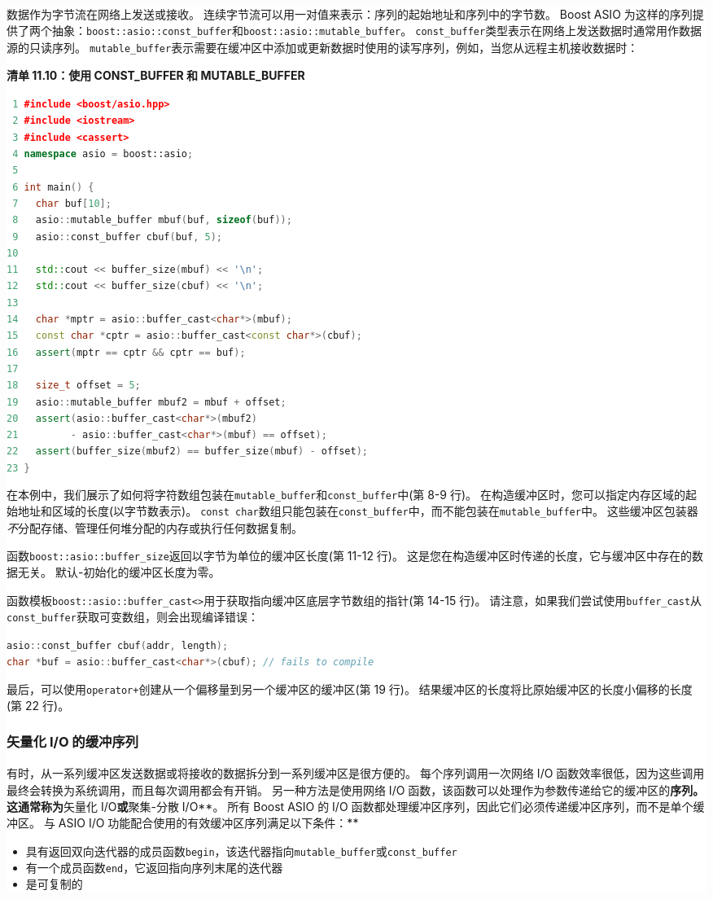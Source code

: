 数据作为字节流在网络上发送或接收。 连续字节流可以用一对值来表示：序列的起始地址和序列中的字节数。 Boost ASIO 为这样的序列提供了两个抽象：`boost::asio::const_buffer`和`boost::asio::mutable_buffer`。 `const_buffer`类型表示在网络上发送数据时通常用作数据源的只读序列。 `mutable_buffer`表示需要在缓冲区中添加或更新数据时使用的读写序列，例如，当您从远程主机接收数据时：

**清单 11.10：使用 CONST_BUFFER 和 MUTABLE_BUFFER**

```cpp
 1 #include <boost/asio.hpp>
 2 #include <iostream>
 3 #include <cassert>
 4 namespace asio = boost::asio;
 5
 6 int main() {
 7   char buf[10];
 8   asio::mutable_buffer mbuf(buf, sizeof(buf));
 9   asio::const_buffer cbuf(buf, 5);
10
11   std::cout << buffer_size(mbuf) << '\n';
12   std::cout << buffer_size(cbuf) << '\n';
13
14   char *mptr = asio::buffer_cast<char*>(mbuf);
15   const char *cptr = asio::buffer_cast<const char*>(cbuf);
16   assert(mptr == cptr && cptr == buf);
17   
18   size_t offset = 5;
19   asio::mutable_buffer mbuf2 = mbuf + offset;
20   assert(asio::buffer_cast<char*>(mbuf2)
21         - asio::buffer_cast<char*>(mbuf) == offset);
22   assert(buffer_size(mbuf2) == buffer_size(mbuf) - offset);
23 }
```

在本例中，我们展示了如何将字符数组包装在`mutable_buffer`和`const_buffer`中(第 8-9 行)。 在构造缓冲区时，您可以指定内存区域的起始地址和区域的长度(以字节数表示)。 `const char`数组只能包装在`const_buffer`中，而不能包装在`mutable_buffer`中。 这些缓冲区包装器*不*分配存储、管理任何堆分配的内存或执行任何数据复制。

函数`boost::asio::buffer_size`返回以字节为单位的缓冲区长度(第 11-12 行)。 这是您在构造缓冲区时传递的长度，它与缓冲区中存在的数据无关。 默认-初始化的缓冲区长度为零。

函数模板`boost::asio::buffer_cast<>`用于获取指向缓冲区底层字节数组的指针(第 14-15 行)。 请注意，如果我们尝试使用`buffer_cast`从`const_buffer`获取可变数组，则会出现编译错误：

```cpp
asio::const_buffer cbuf(addr, length);
char *buf = asio::buffer_cast<char*>(cbuf); // fails to compile

```

最后，可以使用`operator+`创建从一个偏移量到另一个缓冲区的缓冲区(第 19 行)。 结果缓冲区的长度将比原始缓冲区的长度小偏移的长度(第 22 行)。

### 矢量化 I/O 的缓冲序列

有时，从一系列缓冲区发送数据或将接收的数据拆分到一系列缓冲区是很方便的。 每个序列调用一次网络 I/O 函数效率很低，因为这些调用最终会转换为系统调用，而且每次调用都会有开销。 另一种方法是使用网络 I/O 函数，该函数可以处理作为参数传递给它的缓冲区的**序列。 这通常称为**矢量化 I/O**或**聚集-分散 I/O**。 所有 Boost ASIO 的 I/O 函数都处理缓冲区序列，因此它们必须传递缓冲区序列，而不是单个缓冲区。 与 ASIO I/O 功能配合使用的有效缓冲区序列满足以下条件：**

*   具有返回双向迭代器的成员函数`begin`，该迭代器指向`mutable_buffer`或`const_buffer`
*   有一个成员函数`end`，它返回指向序列末尾的迭代器
*   是可复制的
